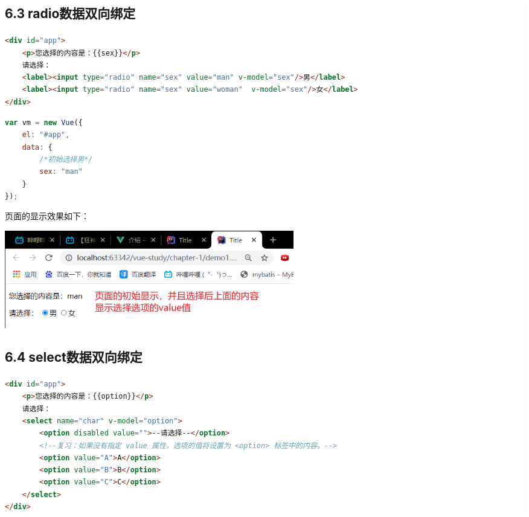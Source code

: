 ## 6.3 radio数据双向绑定

```html
<div id="app">
    <p>您选择的内容是：{{sex}}</p>
    请选择：
    <label><input type="radio" name="sex" value="man" v-model="sex"/>男</label>
    <label><input type="radio" name="sex" value="woman"  v-model="sex"/>女</label>
</div>
```

```js
var vm = new Vue({
    el: "#app",
    data: {
        /*初始选择男*/
        sex: "man"
    }
});
```

页面的显示效果如下：

<img src="imgs/image-20211024234034193.png" alt="image-20211024234034193" style="zoom:67%;" />

## 6.4 select数据双向绑定

```html
<div id="app">
    <p>您选择的内容是：{{option}}</p>
    请选择：
    <select name="char" v-model="option">
        <option disabled value="">--请选择--</option>
        <!--复习：如果没有指定 value 属性，选项的值将设置为 <option> 标签中的内容。-->
        <option value="A">A</option>
        <option value="B">B</option>
        <option value="C">C</option>
    </select>
</div>
```
